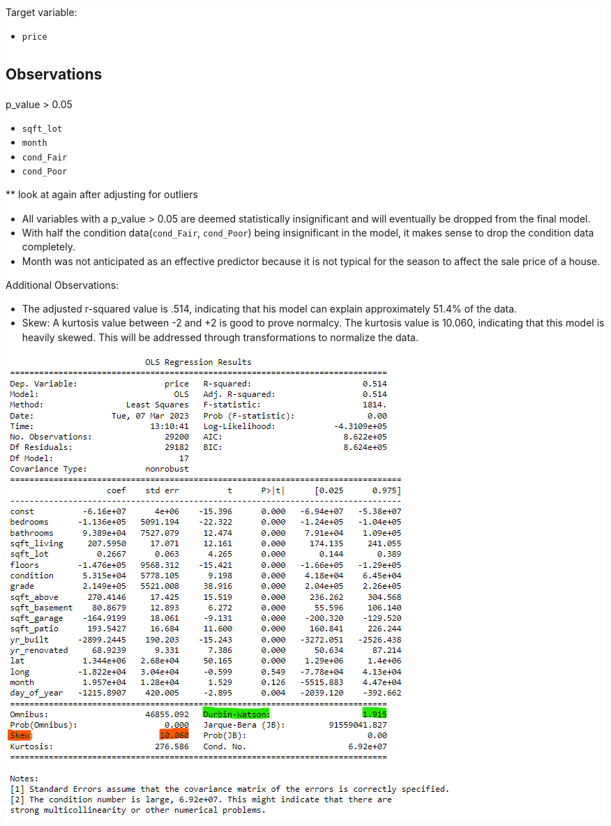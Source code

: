 Target variable:
- `price`


## Observations
p_value > 0.05

- `sqft_lot`
- `month`
- `cond_Fair`
- `cond_Poor`


** look at again after adjusting for outliers


 - All variables with a p_value > 0.05 are deemed statistically insignificant and will eventually be dropped from the final model.
 - With half the condition data(`cond_Fair`, `cond_Poor`) being insignificant in the model, it makes sense to drop the condition data completely. 
 - Month was not anticipated as an effective predictor because it is not typical for the season to affect the sale price of a house.
 
 
Additional Observations:
 - The adjusted r-squared value is .514, indicating that his model can explain approximately 51.4% of the data.
 -  Skew: A kurtosis value between -2 and +2 is good to prove normalcy. The kurtosis value is 10.060, indicating that this model is heavily skewed. This will be addressed through transformations to normalize the data. 

![image-2.png](./images/model1.png)

